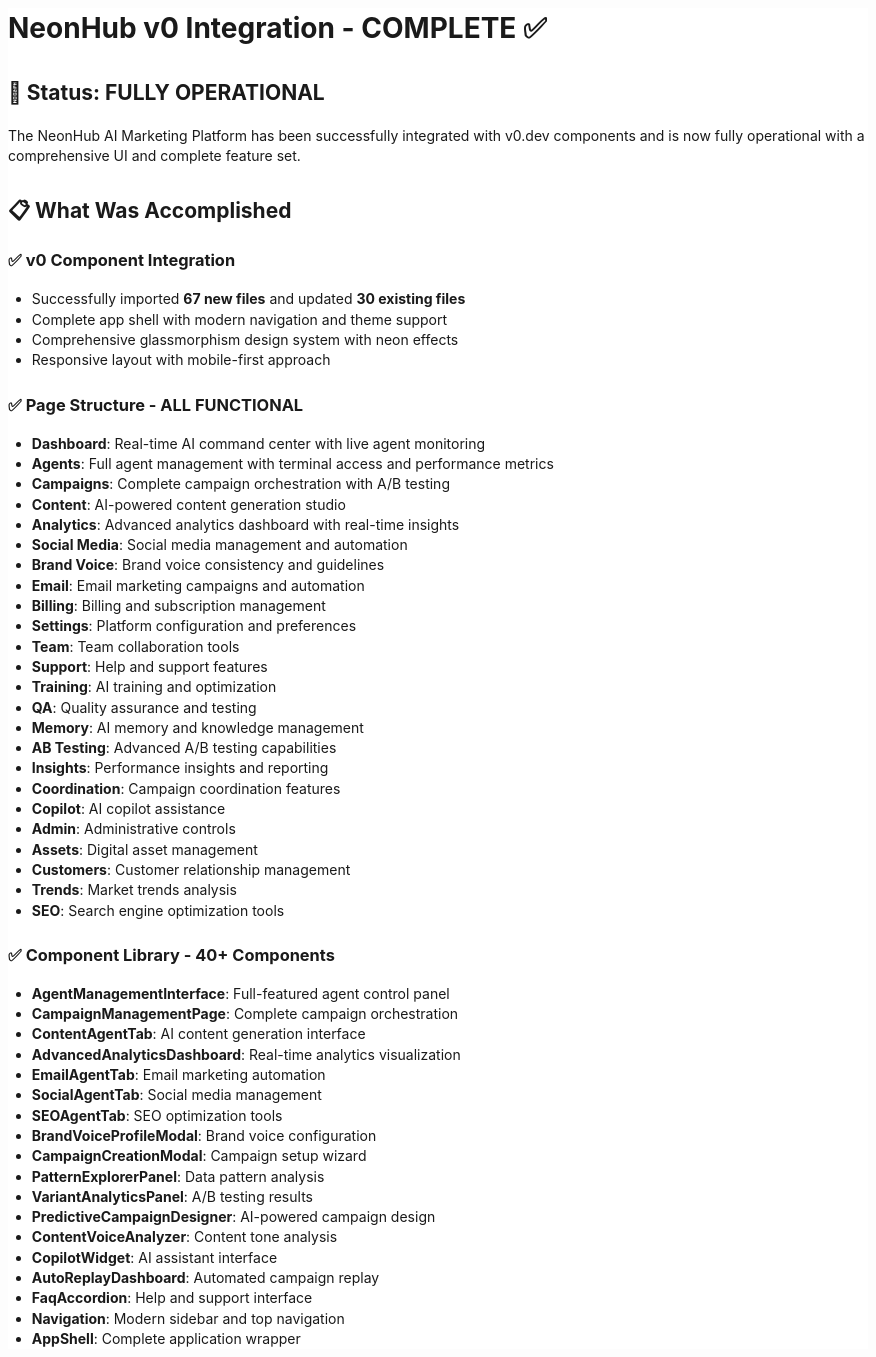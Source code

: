 # NeonHub v0 Integration - COMPLETE ✅

## 🚀 Status: FULLY OPERATIONAL

The NeonHub AI Marketing Platform has been successfully integrated with v0.dev components and is now fully operational with a comprehensive UI and complete feature set.

## 📋 What Was Accomplished

### ✅ v0 Component Integration
- Successfully imported **67 new files** and updated **30 existing files**
- Complete app shell with modern navigation and theme support
- Comprehensive glassmorphism design system with neon effects
- Responsive layout with mobile-first approach

### ✅ Page Structure - ALL FUNCTIONAL
- **Dashboard**: Real-time AI command center with live agent monitoring
- **Agents**: Full agent management with terminal access and performance metrics
- **Campaigns**: Complete campaign orchestration with A/B testing
- **Content**: AI-powered content generation studio
- **Analytics**: Advanced analytics dashboard with real-time insights
- **Social Media**: Social media management and automation
- **Brand Voice**: Brand voice consistency and guidelines
- **Email**: Email marketing campaigns and automation
- **Billing**: Billing and subscription management
- **Settings**: Platform configuration and preferences
- **Team**: Team collaboration tools
- **Support**: Help and support features
- **Training**: AI training and optimization
- **QA**: Quality assurance and testing
- **Memory**: AI memory and knowledge management
- **AB Testing**: Advanced A/B testing capabilities
- **Insights**: Performance insights and reporting
- **Coordination**: Campaign coordination features
- **Copilot**: AI copilot assistance
- **Admin**: Administrative controls
- **Assets**: Digital asset management
- **Customers**: Customer relationship management
- **Trends**: Market trends analysis
- **SEO**: Search engine optimization tools

### ✅ Component Library - 40+ Components
- **AgentManagementInterface**: Full-featured agent control panel
- **CampaignManagementPage**: Complete campaign orchestration
- **ContentAgentTab**: AI content generation interface
- **AdvancedAnalyticsDashboard**: Real-time analytics visualization
- **EmailAgentTab**: Email marketing automation
- **SocialAgentTab**: Social media management
- **SEOAgentTab**: SEO optimization tools
- **BrandVoiceProfileModal**: Brand voice configuration
- **CampaignCreationModal**: Campaign setup wizard
- **PatternExplorerPanel**: Data pattern analysis
- **VariantAnalyticsPanel**: A/B testing results
- **PredictiveCampaignDesigner**: AI-powered campaign design
- **ContentVoiceAnalyzer**: Content tone analysis
- **CopilotWidget**: AI assistant interface
- **AutoReplayDashboard**: Automated campaign replay
- **FaqAccordion**: Help and support interface
- **Navigation**: Modern sidebar and top navigation
- **AppShell**: Complete application wrapper